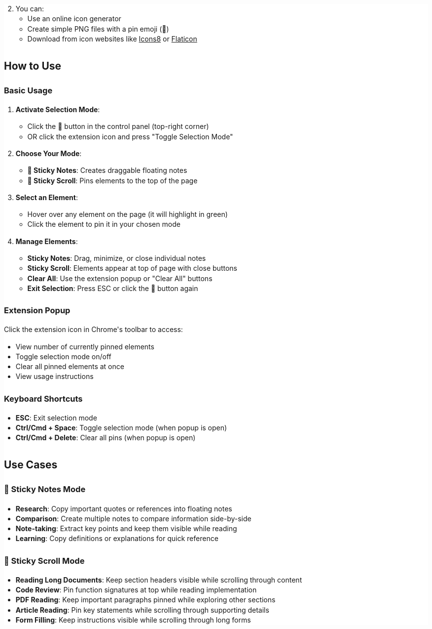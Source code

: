 2. You can:
   - Use an online icon generator
   - Create simple PNG files with a pin emoji (📌)
   - Download from icon websites like [Icons8](https://icons8.com) or [Flaticon](https://flaticon.com)

## How to Use

### Basic Usage

1. **Activate Selection Mode**:
   - Click the 🎯 button in the control panel (top-right corner)
   - OR click the extension icon and press "Toggle Selection Mode"

2. **Choose Your Mode**:
   - **📝 Sticky Notes**: Creates draggable floating notes
   - **📌 Sticky Scroll**: Pins elements to the top of the page

3. **Select an Element**:
   - Hover over any element on the page (it will highlight in green)
   - Click the element to pin it in your chosen mode

4. **Manage Elements**:
   - **Sticky Notes**: Drag, minimize, or close individual notes
   - **Sticky Scroll**: Elements appear at top of page with close buttons
   - **Clear All**: Use the extension popup or "Clear All" buttons
   - **Exit Selection**: Press ESC or click the 🎯 button again

### Extension Popup

Click the extension icon in Chrome's toolbar to access:

- View number of currently pinned elements
- Toggle selection mode on/off
- Clear all pinned elements at once
- View usage instructions

### Keyboard Shortcuts

- **ESC**: Exit selection mode
- **Ctrl/Cmd + Space**: Toggle selection mode (when popup is open)
- **Ctrl/Cmd + Delete**: Clear all pins (when popup is open)

## Use Cases

### 📝 Sticky Notes Mode
- **Research**: Copy important quotes or references into floating notes
- **Comparison**: Create multiple notes to compare information side-by-side
- **Note-taking**: Extract key points and keep them visible while reading
- **Learning**: Copy definitions or explanations for quick reference

### 📌 Sticky Scroll Mode
- **Reading Long Documents**: Keep section headers visible while scrolling through content
- **Code Review**: Pin function signatures at top while reading implementation
- **PDF Reading**: Keep important paragraphs pinned while exploring other sections
- **Article Reading**: Pin key statements while scrolling through supporting details
- **Form Filling**: Keep instructions visible while scrolling through long forms
